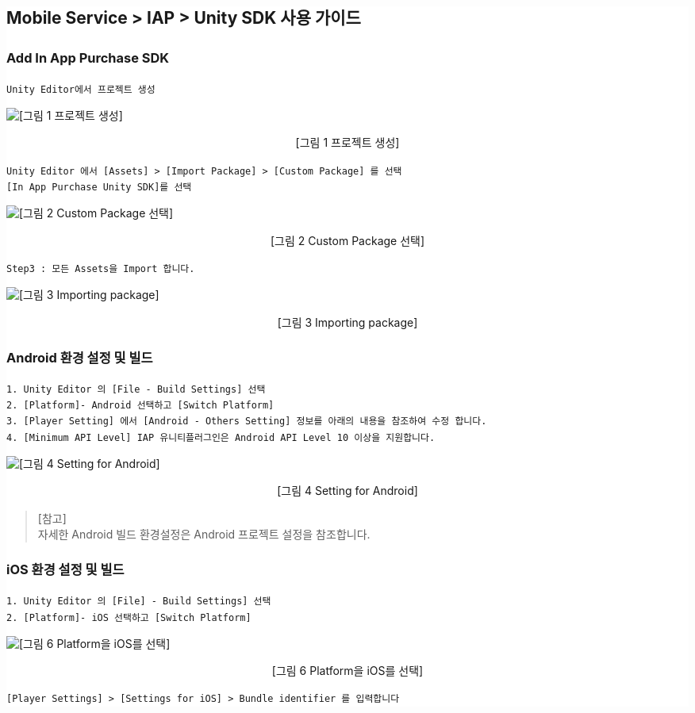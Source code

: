 ## Mobile Service > IAP > Unity SDK 사용 가이드

### Add In App Purchase SDK

```
Unity Editor에서 프로젝트 생성
```

![[그림 1 프로젝트 생성]](http://static.toastoven.net/prod_iap/iap_11.png)
<center>[그림 1 프로젝트 생성]</center>

```
Unity Editor 에서 [Assets] > [Import Package] > [Custom Package] 를 선택
[In App Purchase Unity SDK]를 선택
```

![[그림 2 Custom Package 선택]](http://static.toastoven.net/prod_iap/iap_12.png)
<center>[그림 2 Custom Package 선택]</center>

```
Step3 : 모든 Assets을 Import 합니다.
```

![[그림 3 Importing package]](http://static.toastoven.net/prod_iap/iap_u_01.png)
<center>[그림 3 Importing package]</center>

### Android 환경 설정 및 빌드

```
1. Unity Editor 의 [File - Build Settings] 선택  
2. [Platform]- Android 선택하고 [Switch Platform]  
3. [Player Setting] 에서 [Android - Others Setting] 정보를 아래의 내용을 참조하여 수정 합니다.  
4. [Minimum API Level] IAP 유니티플러그인은 Android API Level 10 이상을 지원합니다.
```

![[그림 4 Setting for Android]](http://static.toastoven.net/prod_iap/iap_14.png)
<center>[그림 4 Setting for Android]</center>

> [참고]  
> 자세한 Android 빌드 환경설정은 Android 프로젝트 설정을 참조합니다.

### iOS 환경 설정 및 빌드

```
1. Unity Editor 의 [File] - Build Settings] 선택  
2. [Platform]- iOS 선택하고 [Switch Platform]
```

![[그림 6 Platform을 iOS를 선택]](http://static.toastoven.net/prod_iap/iap_20.jpg)
<center>[그림 6 Platform을 iOS를 선택]</center>

```
[Player Settings] > [Settings for iOS] > Bundle identifier 를 입력합니다
```
